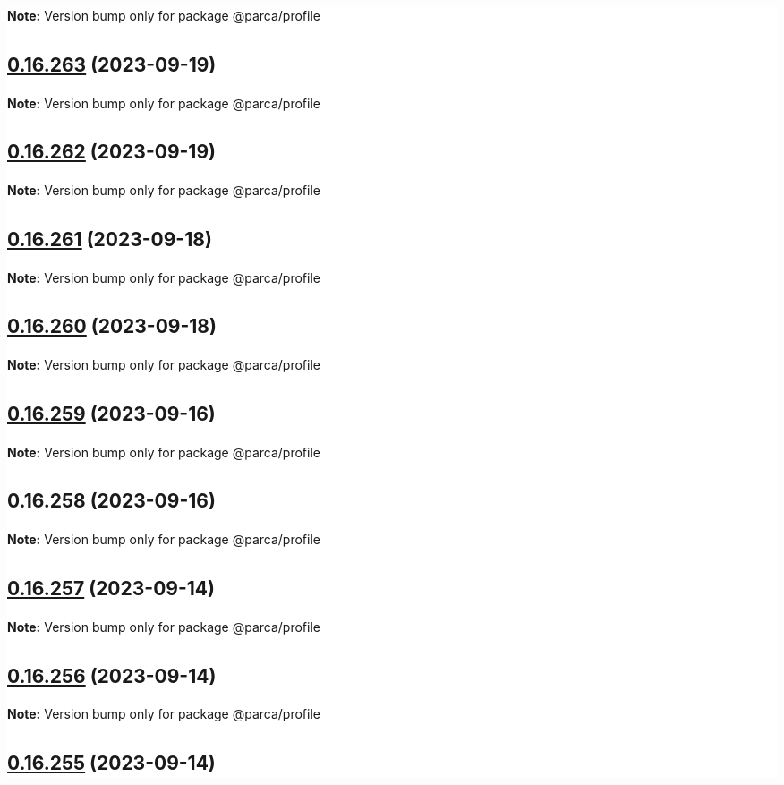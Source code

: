 **Note:** Version bump only for package @parca/profile

## [0.16.263](https://github.com/parca-dev/parca/compare/@parca/profile@0.16.262...@parca/profile@0.16.263) (2023-09-19)

**Note:** Version bump only for package @parca/profile

## [0.16.262](https://github.com/parca-dev/parca/compare/@parca/profile@0.16.261...@parca/profile@0.16.262) (2023-09-19)

**Note:** Version bump only for package @parca/profile

## [0.16.261](https://github.com/parca-dev/parca/compare/@parca/profile@0.16.260...@parca/profile@0.16.261) (2023-09-18)

**Note:** Version bump only for package @parca/profile

## [0.16.260](https://github.com/parca-dev/parca/compare/@parca/profile@0.16.259...@parca/profile@0.16.260) (2023-09-18)

**Note:** Version bump only for package @parca/profile

## [0.16.259](https://github.com/parca-dev/parca/compare/@parca/profile@0.16.258...@parca/profile@0.16.259) (2023-09-16)

**Note:** Version bump only for package @parca/profile

## 0.16.258 (2023-09-16)

**Note:** Version bump only for package @parca/profile

## [0.16.257](https://github.com/parca-dev/parca/compare/@parca/profile@0.16.256...@parca/profile@0.16.257) (2023-09-14)

**Note:** Version bump only for package @parca/profile

## [0.16.256](https://github.com/parca-dev/parca/compare/@parca/profile@0.16.255...@parca/profile@0.16.256) (2023-09-14)

**Note:** Version bump only for package @parca/profile

## [0.16.255](https://github.com/parca-dev/parca/compare/@parca/profile@0.16.254...@parca/profile@0.16.255) (2023-09-14)
